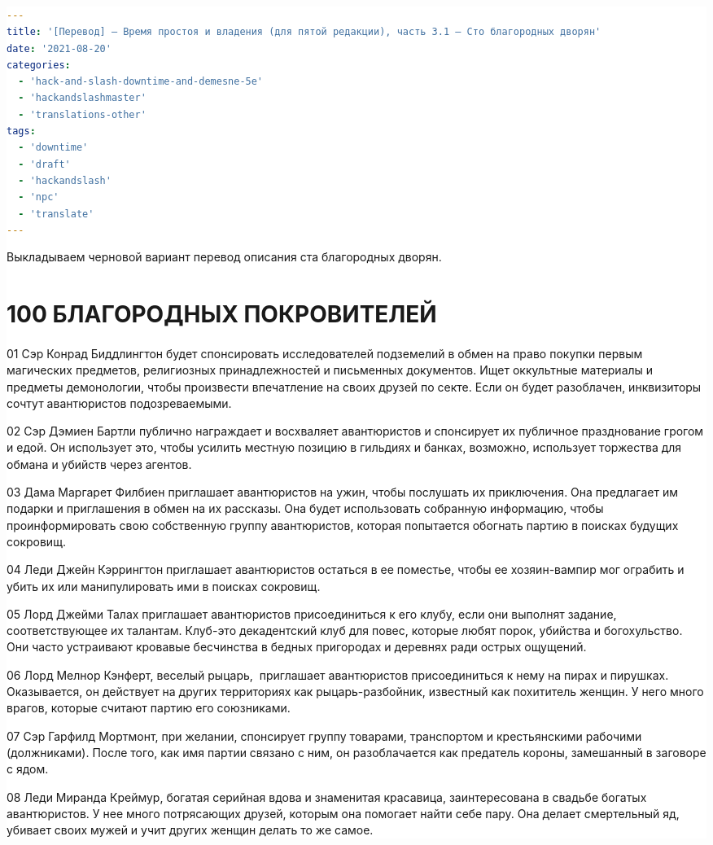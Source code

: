 ```yaml
---
title: '[Перевод] — Время простоя и владения (для пятой редакции), часть 3.1 — Сто благородных дворян'
date: '2021-08-20'
categories:
  - 'hack-and-slash-downtime-and-demesne-5e'
  - 'hackandslashmaster'
  - 'translations-other'
tags:
  - 'downtime'
  - 'draft'
  - 'hackandslash'
  - 'npc'
  - 'translate'
---
```


Выкладываем черновой вариант перевод описания ста благородных дворян.

# 100 БЛАГОРОДНЫХ ПОКРОВИТЕЛЕЙ

01 Сэр Конрад Биддлингтон будет спонсировать исследователей подземелий в обмен на право покупки первым магических предметов, религиозных принадлежностей и письменных документов. Ищет оккультные материалы и предметы демонологии, чтобы произвести впечатление на своих друзей по секте. Если он будет разоблачен, инквизиторы сочтут авантюристов подозреваемыми.

02 Сэр Дэмиен Бартли публично награждает и восхваляет авантюристов и спонсирует их публичное празднование грогом и едой. Он использует это, чтобы усилить местную позицию в гильдиях и банках, возможно, использует торжества для обмана и убийств через агентов.

03 Дама Маргарет Филбиен приглашает авантюристов на ужин, чтобы послушать их приключения. Она предлагает им подарки и приглашения в обмен на их рассказы. Она будет использовать собранную информацию, чтобы проинформировать свою собственную группу авантюристов, которая попытается обогнать партию в поисках будущих сокровищ.

04 Леди Джейн Кэррингтон приглашает авантюристов остаться в ее поместье, чтобы ее хозяин-вампир мог ограбить и убить их или манипулировать ими в поисках сокровищ.

05 Лорд Джейми Талах приглашает авантюристов присоединиться к его клубу, если они выполнят задание, соответствующее их талантам. Клуб-это декадентский клуб для повес, которые любят порок, убийства и богохульство. Они часто устраивают кровавые бесчинства в бедных пригородах и деревнях ради острых ощущений.

06 Лорд Мелнор Кэнферт, веселый рыцарь,  приглашает авантюристов присоединиться к нему на пирах и пирушках. Оказывается, он действует на других территориях как рыцарь-разбойник, известный как похититель женщин. У него много врагов, которые считают партию его союзниками.

07 Сэр Гарфилд Мортмонт, при желании, спонсирует группу товарами, транспортом и крестьянскими рабочими (должниками). После того, как имя партии связано с ним, он разоблачается как предатель короны, замешанный в заговоре с ядом.

08 Леди Миранда Креймур, богатая серийная вдова и знаменитая красавица, заинтересована в свадьбе богатых авантюристов. У нее много потрясающих друзей, которым она помогает найти себе пару. Она делает смертельный яд, убивает своих мужей и учит других женщин делать то же самое.
